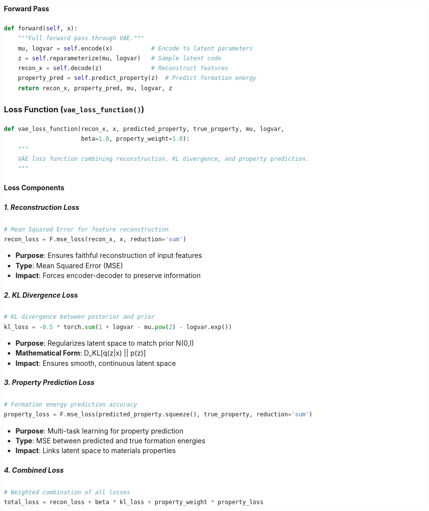 #### Forward Pass
```python
def forward(self, x):
    """Full forward pass through VAE."""
    mu, logvar = self.encode(x)           # Encode to latent parameters
    z = self.reparameterize(mu, logvar)   # Sample latent code
    recon_x = self.decode(z)              # Reconstruct features
    property_pred = self.predict_property(z)  # Predict formation energy
    return recon_x, property_pred, mu, logvar, z
```

### Loss Function (`vae_loss_function()`)
```python
def vae_loss_function(recon_x, x, predicted_property, true_property, mu, logvar, 
                      beta=1.0, property_weight=1.0):
    """
    VAE loss function combining reconstruction, KL divergence, and property prediction.
    """
```

#### Loss Components

##### 1. Reconstruction Loss
```python
# Mean Squared Error for feature reconstruction
recon_loss = F.mse_loss(recon_x, x, reduction='sum')
```
- **Purpose**: Ensures faithful reconstruction of input features
- **Type**: Mean Squared Error (MSE)
- **Impact**: Forces encoder-decoder to preserve information

##### 2. KL Divergence Loss
```python
# KL divergence between posterior and prior
kl_loss = -0.5 * torch.sum(1 + logvar - mu.pow(2) - logvar.exp())
```
- **Purpose**: Regularizes latent space to match prior N(0,I)
- **Mathematical Form**: D_KL[q(z|x) || p(z)]
- **Impact**: Ensures smooth, continuous latent space

##### 3. Property Prediction Loss
```python
# Formation energy prediction accuracy
property_loss = F.mse_loss(predicted_property.squeeze(), true_property, reduction='sum')
```
- **Purpose**: Multi-task learning for property prediction
- **Type**: MSE between predicted and true formation energies
- **Impact**: Links latent space to materials properties

##### 4. Combined Loss
```python
# Weighted combination of all losses
total_loss = recon_loss + beta * kl_loss + property_weight * property_loss
```
